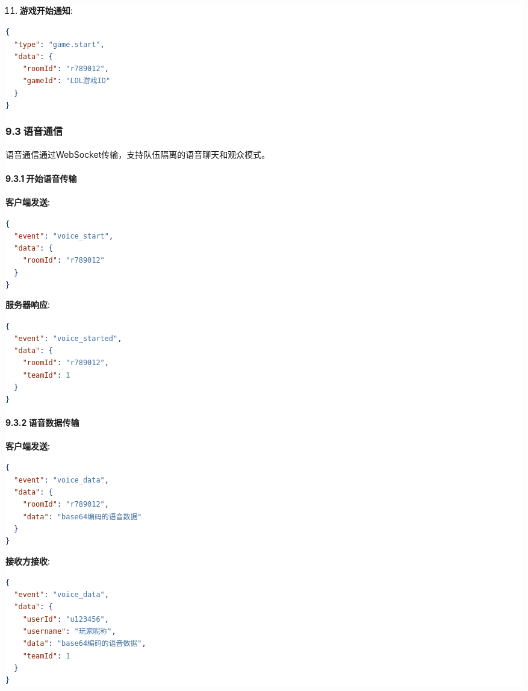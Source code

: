 11. **游戏开始通知**:
```json
{
  "type": "game.start",
  "data": {
    "roomId": "r789012",
    "gameId": "LOL游戏ID"
  }
}
```

### 9.3 语音通信

语音通信通过WebSocket传输，支持队伍隔离的语音聊天和观众模式。

#### 9.3.1 开始语音传输

**客户端发送**:
```json
{
  "event": "voice_start",
  "data": {
    "roomId": "r789012"
  }
}
```

**服务器响应**:
```json
{
  "event": "voice_started",
  "data": {
    "roomId": "r789012",
    "teamId": 1
  }
}
```

#### 9.3.2 语音数据传输

**客户端发送**:
```json
{
  "event": "voice_data",
  "data": {
    "roomId": "r789012",
    "data": "base64编码的语音数据"
  }
}
```

**接收方接收**:
```json
{
  "event": "voice_data",
  "data": {
    "userId": "u123456",
    "username": "玩家昵称",
    "data": "base64编码的语音数据",
    "teamId": 1
  }
}
```
